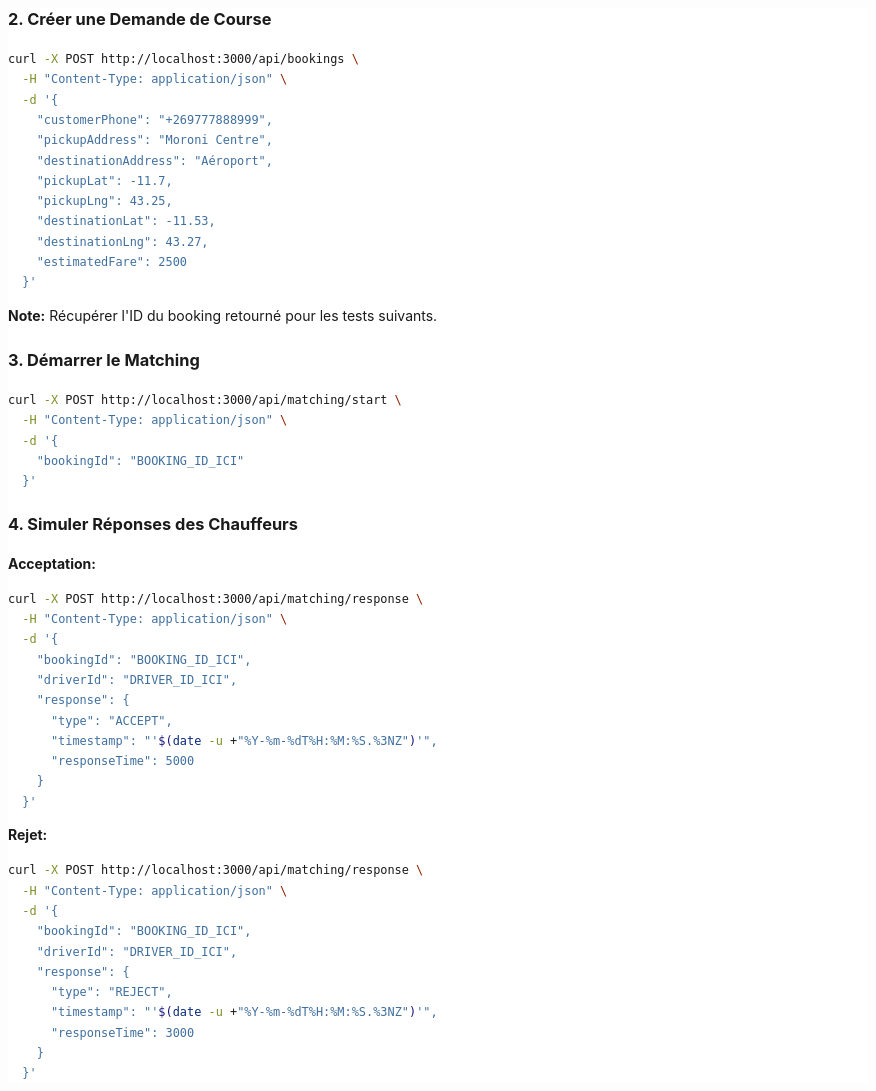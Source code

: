 ### 2. Créer une Demande de Course

```bash
curl -X POST http://localhost:3000/api/bookings \
  -H "Content-Type: application/json" \
  -d '{
    "customerPhone": "+269777888999",
    "pickupAddress": "Moroni Centre",
    "destinationAddress": "Aéroport",
    "pickupLat": -11.7,
    "pickupLng": 43.25,
    "destinationLat": -11.53,
    "destinationLng": 43.27,
    "estimatedFare": 2500
  }'
```

**Note:** Récupérer l'ID du booking retourné pour les tests suivants.

### 3. Démarrer le Matching

```bash
curl -X POST http://localhost:3000/api/matching/start \
  -H "Content-Type: application/json" \
  -d '{
    "bookingId": "BOOKING_ID_ICI"
  }'
```

### 4. Simuler Réponses des Chauffeurs

**Acceptation:**
```bash
curl -X POST http://localhost:3000/api/matching/response \
  -H "Content-Type: application/json" \
  -d '{
    "bookingId": "BOOKING_ID_ICI",
    "driverId": "DRIVER_ID_ICI",
    "response": {
      "type": "ACCEPT",
      "timestamp": "'$(date -u +"%Y-%m-%dT%H:%M:%S.%3NZ")'",
      "responseTime": 5000
    }
  }'
```

**Rejet:**
```bash
curl -X POST http://localhost:3000/api/matching/response \
  -H "Content-Type: application/json" \
  -d '{
    "bookingId": "BOOKING_ID_ICI", 
    "driverId": "DRIVER_ID_ICI",
    "response": {
      "type": "REJECT",
      "timestamp": "'$(date -u +"%Y-%m-%dT%H:%M:%S.%3NZ")'",
      "responseTime": 3000
    }
  }'
```
